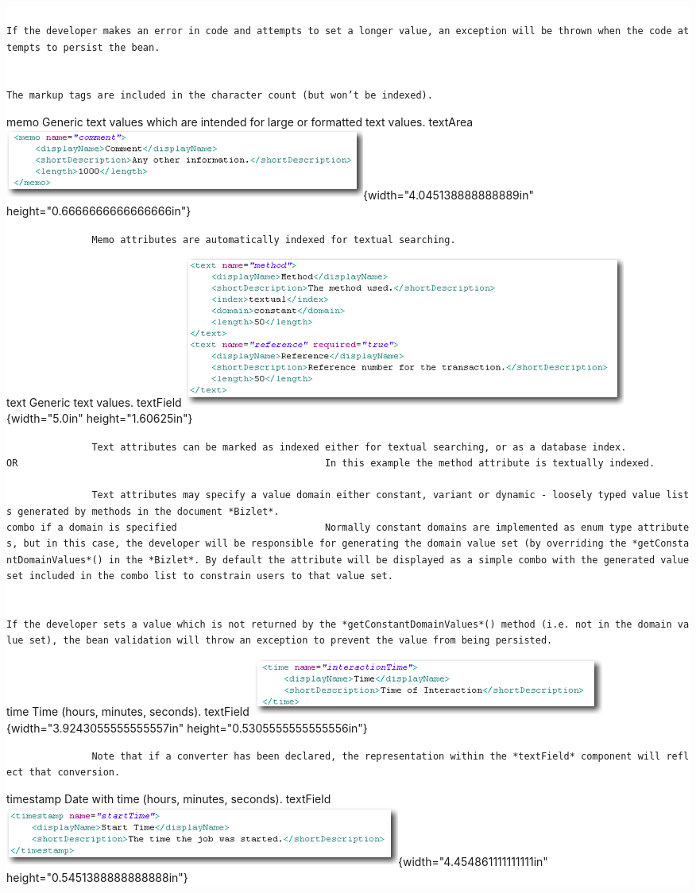                                                                                                                                                                                                                                                                                                                                                                                                    If the developer makes an error in code and attempts to set a longer value, an exception will be thrown when the code attempts to persist the bean.

                                                                                                                                                                                                                                                                                                                                                                                                   The markup tags are included in the character count (but won’t be indexed).

  memo             Generic text values which are intended for large or formatted text values.                                                                                                                                                                                                                                              textArea                                                ![](media/image74.png){width="4.045138888888889in" height="0.6666666666666666in"}

                   Memo attributes are automatically indexed for textual searching.

  text             Generic text values.                                                                                                                                                                                                                                                                                                    textField                                               ![](media/image75.png){width="5.0in" height="1.60625in"}

                   Text attributes can be marked as indexed either for textual searching, or as a database index.                                                                                                                                                                                                                          OR                                                      In this example the method attribute is textually indexed.

                   Text attributes may specify a value domain either constant, variant or dynamic - loosely typed value lists generated by methods in the document *Bizlet*.                                                                                                                                                               combo if a domain is specified                          Normally constant domains are implemented as enum type attributes, but in this case, the developer will be responsible for generating the domain value set (by overriding the *getConstantDomainValues*() in the *Bizlet*. By default the attribute will be displayed as a simple combo with the generated value set included in the combo list to constrain users to that value set.

                                                                                                                                                                                                                                                                                                                                                                                                   If the developer sets a value which is not returned by the *getConstantDomainValues*() method (i.e. not in the domain value set), the bean validation will throw an exception to prevent the value from being persisted.

  time             Time (hours, minutes, seconds).                                                                                                                                                                                                                                                                                         textField                                               ![](media/image76.png){width="3.9243055555555557in" height="0.5305555555555556in"}

                   Note that if a converter has been declared, the representation within the *textField* component will reflect that conversion.

  timestamp        Date with time (hours, minutes, seconds).                                                                                                                                                                                                                                                                               textField                                               ![](media/image77.png){width="4.454861111111111in" height="0.5451388888888888in"}
